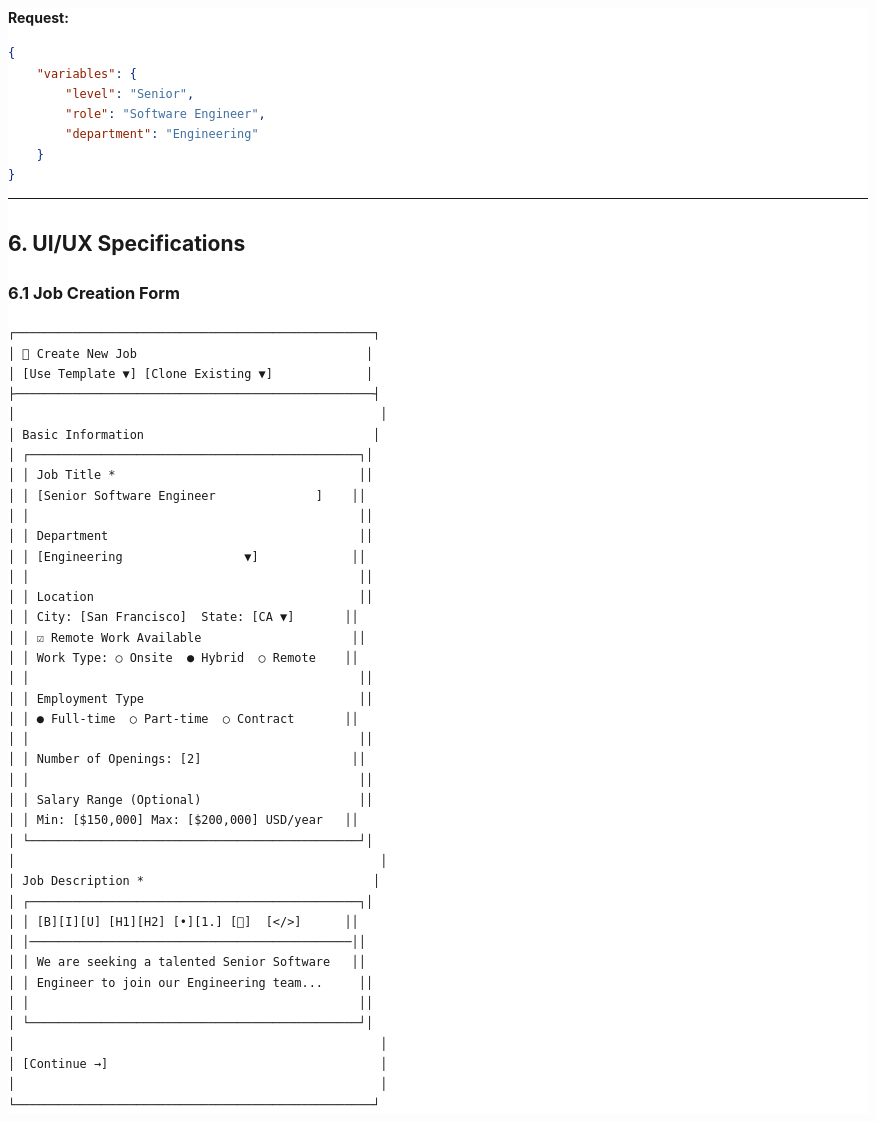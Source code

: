**Request:**
```json
{
    "variables": {
        "level": "Senior",
        "role": "Software Engineer",
        "department": "Engineering"
    }
}
```

---

## 6. UI/UX Specifications

### 6.1 Job Creation Form

```
┌──────────────────────────────────────────────────┐
│ 📝 Create New Job                                │
│ [Use Template ▼] [Clone Existing ▼]             │
├──────────────────────────────────────────────────┤
│                                                   │
│ Basic Information                                │
│ ┌──────────────────────────────────────────────┐│
│ │ Job Title *                                  ││
│ │ [Senior Software Engineer              ]    ││
│ │                                              ││
│ │ Department                                   ││
│ │ [Engineering                 ▼]             ││
│ │                                              ││
│ │ Location                                     ││
│ │ City: [San Francisco]  State: [CA ▼]       ││
│ │ ☑ Remote Work Available                     ││
│ │ Work Type: ○ Onsite  ● Hybrid  ○ Remote    ││
│ │                                              ││
│ │ Employment Type                              ││
│ │ ● Full-time  ○ Part-time  ○ Contract       ││
│ │                                              ││
│ │ Number of Openings: [2]                     ││
│ │                                              ││
│ │ Salary Range (Optional)                      ││
│ │ Min: [$150,000] Max: [$200,000] USD/year   ││
│ └──────────────────────────────────────────────┘│
│                                                   │
│ Job Description *                                │
│ ┌──────────────────────────────────────────────┐│
│ │ [B][I][U] [H1][H2] [•][1.] [🔗]  [</>]      ││
│ │─────────────────────────────────────────────││
│ │ We are seeking a talented Senior Software   ││
│ │ Engineer to join our Engineering team...     ││
│ │                                              ││
│ └──────────────────────────────────────────────┘│
│                                                   │
│ [Continue →]                                      │
│                                                   │
└──────────────────────────────────────────────────┘
```
